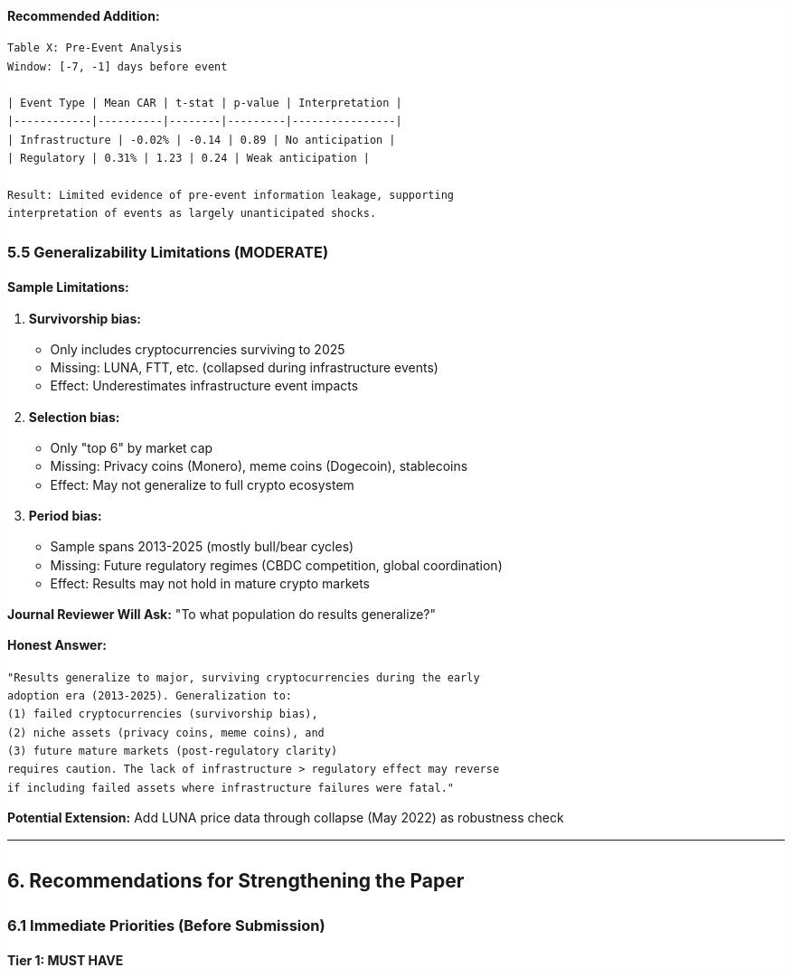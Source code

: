 **Recommended Addition:**
```
Table X: Pre-Event Analysis
Window: [-7, -1] days before event

| Event Type | Mean CAR | t-stat | p-value | Interpretation |
|------------|----------|--------|---------|----------------|
| Infrastructure | -0.02% | -0.14 | 0.89 | No anticipation |
| Regulatory | 0.31% | 1.23 | 0.24 | Weak anticipation |

Result: Limited evidence of pre-event information leakage, supporting
interpretation of events as largely unanticipated shocks.
```

### 5.5 Generalizability Limitations (MODERATE)

**Sample Limitations:**

1. **Survivorship bias:**
   - Only includes cryptocurrencies surviving to 2025
   - Missing: LUNA, FTT, etc. (collapsed during infrastructure events)
   - Effect: Underestimates infrastructure event impacts

2. **Selection bias:**
   - Only "top 6" by market cap
   - Missing: Privacy coins (Monero), meme coins (Dogecoin), stablecoins
   - Effect: May not generalize to full crypto ecosystem

3. **Period bias:**
   - Sample spans 2013-2025 (mostly bull/bear cycles)
   - Missing: Future regulatory regimes (CBDC competition, global coordination)
   - Effect: Results may not hold in mature crypto markets

**Journal Reviewer Will Ask:** "To what population do results generalize?"

**Honest Answer:**
```
"Results generalize to major, surviving cryptocurrencies during the early
adoption era (2013-2025). Generalization to:
(1) failed cryptocurrencies (survivorship bias),
(2) niche assets (privacy coins, meme coins), and
(3) future mature markets (post-regulatory clarity)
requires caution. The lack of infrastructure > regulatory effect may reverse
if including failed assets where infrastructure failures were fatal."
```

**Potential Extension:** Add LUNA price data through collapse (May 2022) as robustness check

---

## 6. Recommendations for Strengthening the Paper

### 6.1 Immediate Priorities (Before Submission)

**Tier 1: MUST HAVE**
